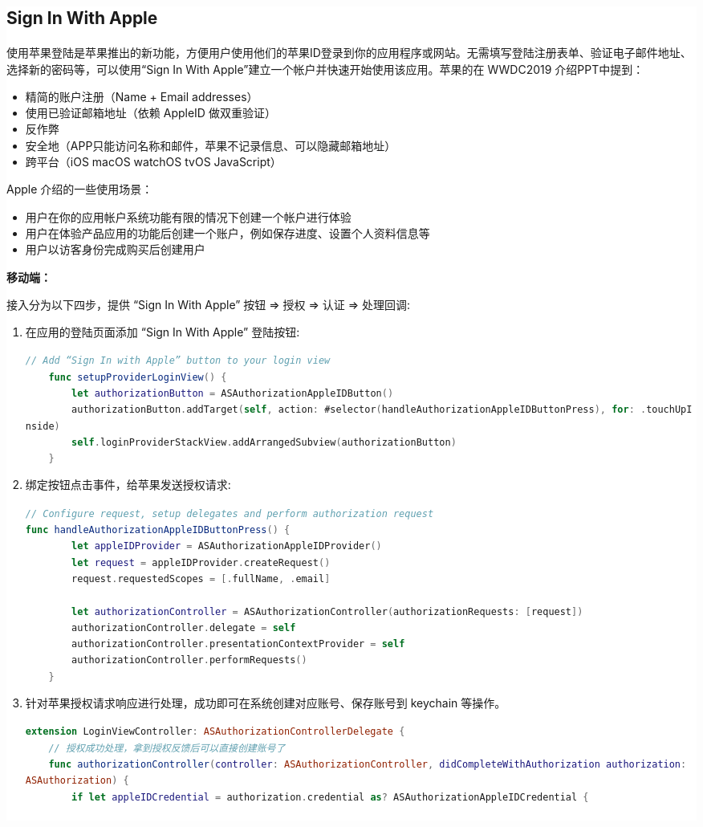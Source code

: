## Sign In With Apple

使用苹果登陆是苹果推出的新功能，方便用户使用他们的苹果ID登录到你的应用程序或网站。无需填写登陆注册表单、验证电子邮件地址、选择新的密码等，可以使用“Sign In With Apple”建立一个帐户并快速开始使用该应用。苹果的在 WWDC2019 介绍PPT中提到：

- 精简的账户注册（Name + Email addresses）
- 使用已验证邮箱地址（依赖 AppleID 做双重验证）
- 反作弊
- 安全地（APP只能访问名称和邮件，苹果不记录信息、可以隐藏邮箱地址）
- 跨平台（iOS macOS watchOS tvOS JavaScript）

Apple 介绍的一些使用场景：

- 用户在你的应用帐户系统功能有限的情况下创建一个帐户进行体验
- 用户在体验产品应用的功能后创建一个账户，例如保存进度、设置个人资料信息等
- 用户以访客身份完成购买后创建用户

**移动端：**

接入分为以下四步，提供 “Sign In With Apple” 按钮 => 授权 => 认证 => 处理回调:

1. 在应用的登陆页面添加 “Sign In With Apple” 登陆按钮:

    ```swift
    // Add “Sign In with Apple” button to your login view
        func setupProviderLoginView() {
            let authorizationButton = ASAuthorizationAppleIDButton()
            authorizationButton.addTarget(self, action: #selector(handleAuthorizationAppleIDButtonPress), for: .touchUpInside)
            self.loginProviderStackView.addArrangedSubview(authorizationButton)
        }
    ```

2. 绑定按钮点击事件，给苹果发送授权请求:

    ```swift
    // Configure request, setup delegates and perform authorization request    
    func handleAuthorizationAppleIDButtonPress() {
            let appleIDProvider = ASAuthorizationAppleIDProvider()
            let request = appleIDProvider.createRequest()
            request.requestedScopes = [.fullName, .email]
            
            let authorizationController = ASAuthorizationController(authorizationRequests: [request])
            authorizationController.delegate = self
            authorizationController.presentationContextProvider = self
            authorizationController.performRequests()
        }

    ```

3. 针对苹果授权请求响应进行处理，成功即可在系统创建对应账号、保存账号到 keychain 等操作。

    ```swift
    extension LoginViewController: ASAuthorizationControllerDelegate {
        // 授权成功处理，拿到授权反馈后可以直接创建账号了
        func authorizationController(controller: ASAuthorizationController, didCompleteWithAuthorization authorization: ASAuthorization) {
            if let appleIDCredential = authorization.credential as? ASAuthorizationAppleIDCredential {
                